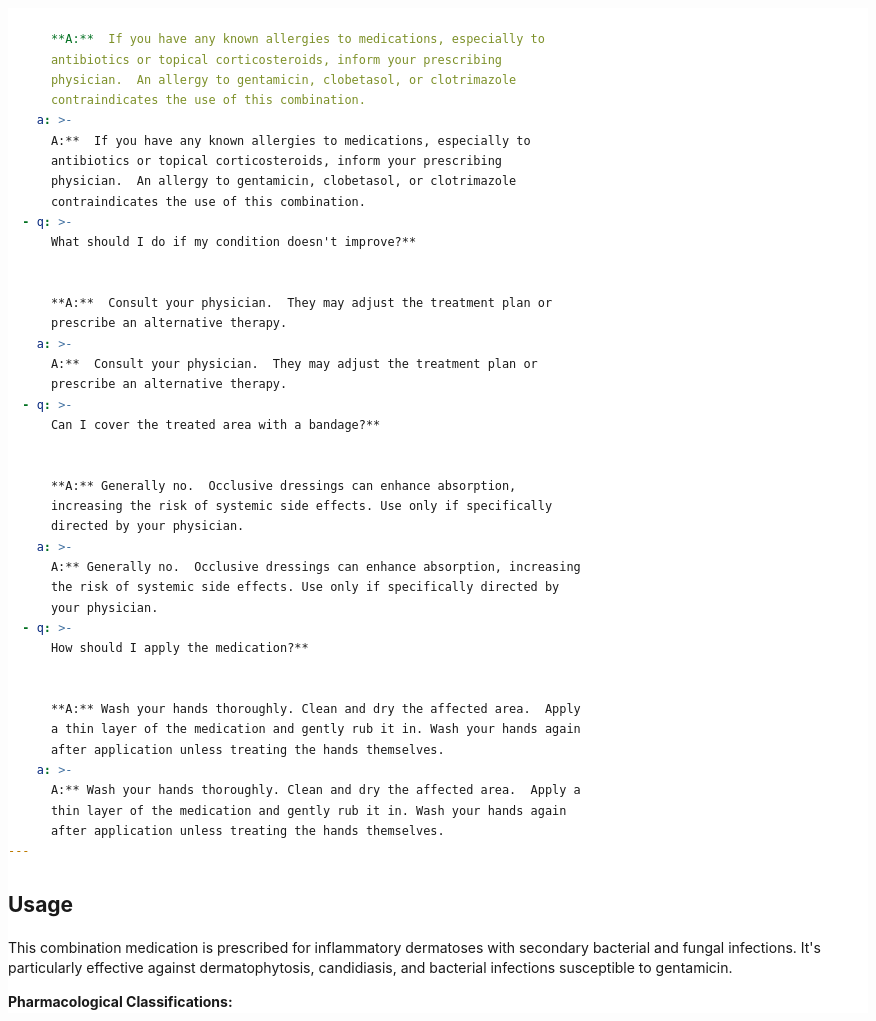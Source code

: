 ```yaml

      **A:**  If you have any known allergies to medications, especially to
      antibiotics or topical corticosteroids, inform your prescribing
      physician.  An allergy to gentamicin, clobetasol, or clotrimazole
      contraindicates the use of this combination.
    a: >-
      A:**  If you have any known allergies to medications, especially to
      antibiotics or topical corticosteroids, inform your prescribing
      physician.  An allergy to gentamicin, clobetasol, or clotrimazole
      contraindicates the use of this combination.
  - q: >-
      What should I do if my condition doesn't improve?**


      **A:**  Consult your physician.  They may adjust the treatment plan or
      prescribe an alternative therapy.
    a: >-
      A:**  Consult your physician.  They may adjust the treatment plan or
      prescribe an alternative therapy.
  - q: >-
      Can I cover the treated area with a bandage?**


      **A:** Generally no.  Occlusive dressings can enhance absorption,
      increasing the risk of systemic side effects. Use only if specifically
      directed by your physician.
    a: >-
      A:** Generally no.  Occlusive dressings can enhance absorption, increasing
      the risk of systemic side effects. Use only if specifically directed by
      your physician.
  - q: >-
      How should I apply the medication?**


      **A:** Wash your hands thoroughly. Clean and dry the affected area.  Apply
      a thin layer of the medication and gently rub it in. Wash your hands again
      after application unless treating the hands themselves.
    a: >-
      A:** Wash your hands thoroughly. Clean and dry the affected area.  Apply a
      thin layer of the medication and gently rub it in. Wash your hands again
      after application unless treating the hands themselves.
---
```

## **Usage**

This combination medication is prescribed for inflammatory dermatoses with secondary bacterial and fungal infections.  It's particularly effective against dermatophytosis, candidiasis, and bacterial infections susceptible to gentamicin.  

**Pharmacological Classifications:**
